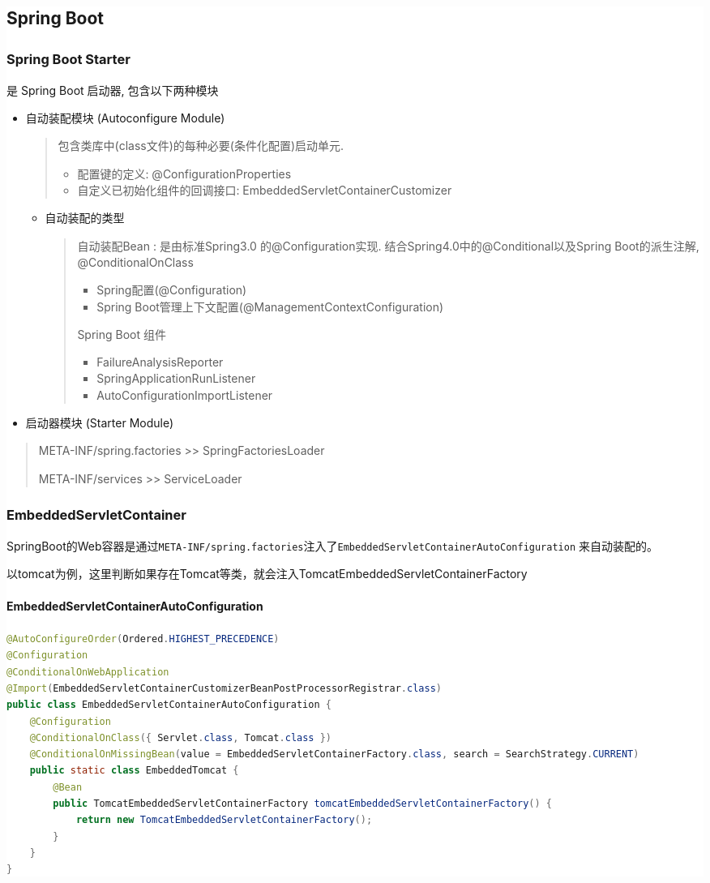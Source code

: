 ## Spring Boot

### Spring Boot Starter 

是 Spring Boot 启动器, 包含以下两种模块

- 自动装配模块 (Autoconfigure Module)

  > 包含类库中(class文件)的每种必要(条件化配置)启动单元. 
  >
  > - 配置键的定义: @ConfigurationProperties
  > - 自定义已初始化组件的回调接口: EmbeddedServletContainerCustomizer

  - 自动装配的类型

    > 自动装配Bean : 是由标准Spring3.0 的@Configuration实现. 结合Spring4.0中的@Conditional以及Spring Boot的派生注解, @ConditionalOnClass
    >
    > - Spring配置(@Configuration)
    > - Spring Boot管理上下文配置(@ManagementContextConfiguration)
    >
    > Spring Boot 组件
    >
    > - FailureAnalysisReporter
    > - SpringApplicationRunListener
    > - AutoConfigurationImportListener

- 启动器模块 (Starter Module)

> META-INF/spring.factories >> SpringFactoriesLoader
>
> META-INF/services >> ServiceLoader



### EmbeddedServletContainer

SpringBoot的Web容器是通过`META-INF/spring.factories`注入了`EmbeddedServletContainerAutoConfiguration` 来自动装配的。

以tomcat为例，这里判断如果存在Tomcat等类，就会注入TomcatEmbeddedServletContainerFactory

#### EmbeddedServletContainerAutoConfiguration

```java
@AutoConfigureOrder(Ordered.HIGHEST_PRECEDENCE)
@Configuration
@ConditionalOnWebApplication
@Import(EmbeddedServletContainerCustomizerBeanPostProcessorRegistrar.class)
public class EmbeddedServletContainerAutoConfiguration {
    @Configuration
    @ConditionalOnClass({ Servlet.class, Tomcat.class })
    @ConditionalOnMissingBean(value = EmbeddedServletContainerFactory.class, search = SearchStrategy.CURRENT)
    public static class EmbeddedTomcat {
        @Bean
        public TomcatEmbeddedServletContainerFactory tomcatEmbeddedServletContainerFactory() {
            return new TomcatEmbeddedServletContainerFactory();
        }
    }
}
```
